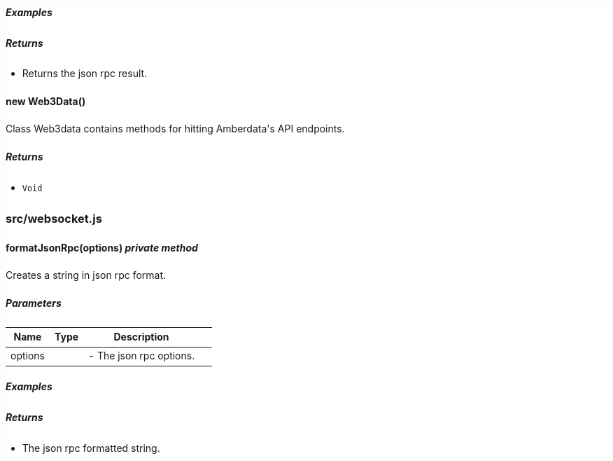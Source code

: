 


##### Examples

```javascript

```


##### Returns


-  Returns the json rpc result.



#### new Web3Data() 

Class Web3data contains methods for hitting Amberdata's
API endpoints.






##### Returns


- `Void`




### src/websocket.js


#### formatJsonRpc(options)  *private method*

Creates a string in json rpc format.




##### Parameters

| Name | Type | Description |  |
| ---- | ---- | ----------- | -------- |
| options |  | - The json rpc options. | &nbsp; |




##### Examples

```javascript

```


##### Returns


-  The json rpc formatted string.

